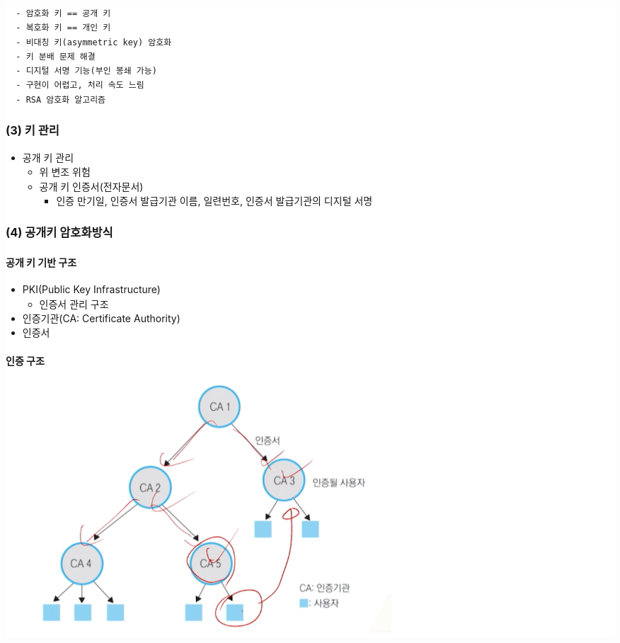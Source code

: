       - 암호화 키 == 공개 키
      - 복호화 키 == 개인 키 
      - 비대칭 키(asymmetric key) 암호화
      - 키 분배 문제 해결
      - 디지털 서명 기능(부인 봉쇄 가능)
      - 구현이 어렵고, 처리 속도 느림
      - RSA 암호화 알고리즘



### (3) 키 관리

- 공개 키 관리
  - 위 변조 위험
  - 공개 키 인증서(전자문서)
    - 인증 만기일, 인증서 발급기관 이름, 일련번호, 인증서 발급기관의 디지털 서명



### (4) 공개키 암호화방식

#### 공개 키 기반 구조

- PKI(Public Key Infrastructure)
  - 인증서 관리 구조
- 인증기관(CA: Certificate Authority)
- 인증서



#### 인증 구조

<img src="./assets/Screenshot 2025-06-03 at 4.53.45 PM.png" alt="Screenshot 2025-06-03 at 4.53.45 PM" style="zoom:67%;" />

